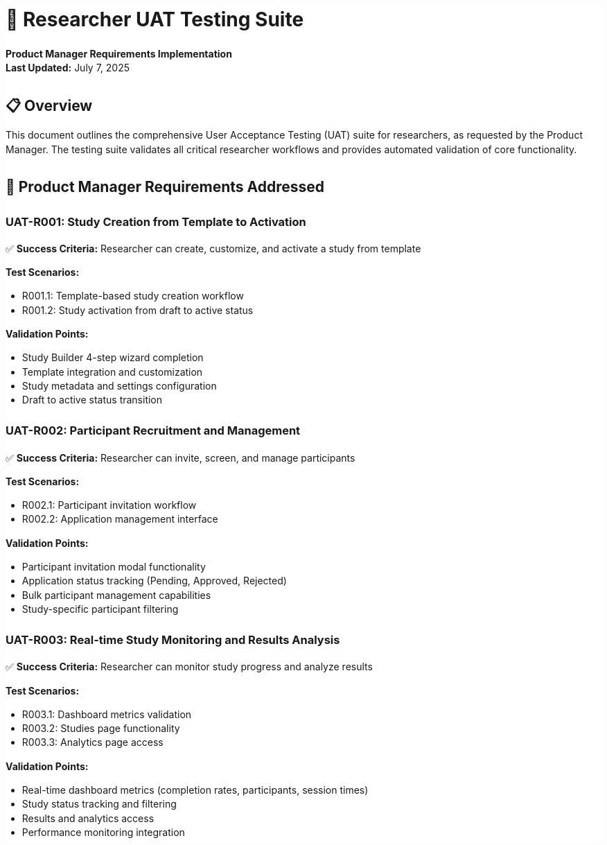 # 🧪 Researcher UAT Testing Suite
**Product Manager Requirements Implementation**  
**Last Updated:** July 7, 2025

## 📋 Overview

This document outlines the comprehensive User Acceptance Testing (UAT) suite for researchers, as requested by the Product Manager. The testing suite validates all critical researcher workflows and provides automated validation of core functionality.

## 🎯 Product Manager Requirements Addressed

### **UAT-R001: Study Creation from Template to Activation**
✅ **Success Criteria:** Researcher can create, customize, and activate a study from template

**Test Scenarios:**
- R001.1: Template-based study creation workflow
- R001.2: Study activation from draft to active status

**Validation Points:**
- Study Builder 4-step wizard completion
- Template integration and customization
- Study metadata and settings configuration
- Draft to active status transition

### **UAT-R002: Participant Recruitment and Management**
✅ **Success Criteria:** Researcher can invite, screen, and manage participants

**Test Scenarios:**
- R002.1: Participant invitation workflow
- R002.2: Application management interface

**Validation Points:**
- Participant invitation modal functionality
- Application status tracking (Pending, Approved, Rejected)
- Bulk participant management capabilities
- Study-specific participant filtering

### **UAT-R003: Real-time Study Monitoring and Results Analysis**
✅ **Success Criteria:** Researcher can monitor study progress and analyze results

**Test Scenarios:**
- R003.1: Dashboard metrics validation
- R003.2: Studies page functionality
- R003.3: Analytics page access

**Validation Points:**
- Real-time dashboard metrics (completion rates, participants, session times)
- Study status tracking and filtering
- Results and analytics access
- Performance monitoring integration
